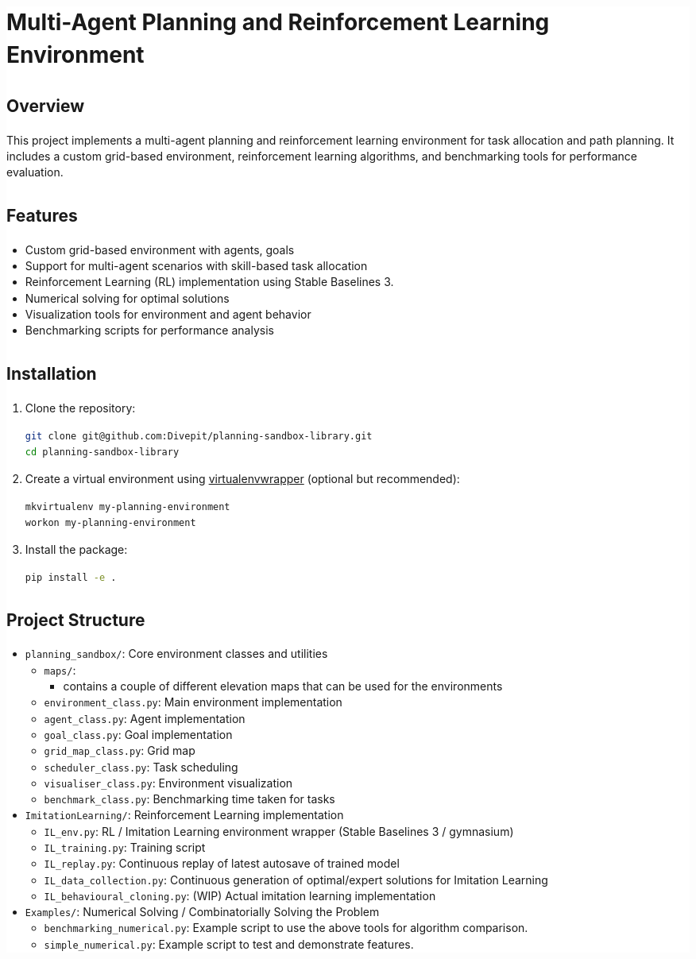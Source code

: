 # Multi-Agent Planning and Reinforcement Learning Environment

## Overview

This project implements a multi-agent planning and reinforcement learning environment for task allocation and path planning. It includes a custom grid-based environment, reinforcement learning algorithms, and benchmarking tools for performance evaluation.

## Features

- Custom grid-based environment with agents, goals
- Support for multi-agent scenarios with skill-based task allocation
- Reinforcement Learning (RL) implementation using Stable Baselines 3.
- Numerical solving for optimal solutions
- Visualization tools for environment and agent behavior
- Benchmarking scripts for performance analysis

## Installation

1. Clone the repository:
   ```sh
   git clone git@github.com:Divepit/planning-sandbox-library.git
   cd planning-sandbox-library
   ```

2. Create a virtual environment using [virtualenvwrapper](https://virtualenvwrapper.readthedocs.io/en/latest/) (optional but recommended):
   ```sh
   mkvirtualenv my-planning-environment
   workon my-planning-environment
   ```

3. Install the package:
   ```sh
   pip install -e .
   ```

## Project Structure

- `planning_sandbox/`: Core environment classes and utilities
  - `maps/`:
    - contains a couple of different elevation maps that can be used for the environments
  - `environment_class.py`: Main environment implementation
  - `agent_class.py`: Agent implementation
  - `goal_class.py`: Goal implementation
  - `grid_map_class.py`: Grid map
  - `scheduler_class.py`: Task scheduling
  - `visualiser_class.py`: Environment visualization
  - `benchmark_class.py`: Benchmarking time taken for tasks
- `ImitationLearning/`: Reinforcement Learning implementation
  - `IL_env.py`: RL / Imitation Learning environment wrapper (Stable Baselines 3 / gymnasium)
  - `IL_training.py`: Training script
  - `IL_replay.py`: Continuous replay of latest autosave of trained model
  - `IL_data_collection.py`: Continuous generation of optimal/expert solutions for Imitation Learning
  - `IL_behavioural_cloning.py`: (WIP) Actual imitation learning implementation
- `Examples/`: Numerical Solving / Combinatorially Solving the Problem
  - `benchmarking_numerical.py`: Example script to use the above tools for algorithm comparison.
  - `simple_numerical.py`: Example script to test and demonstrate features.
